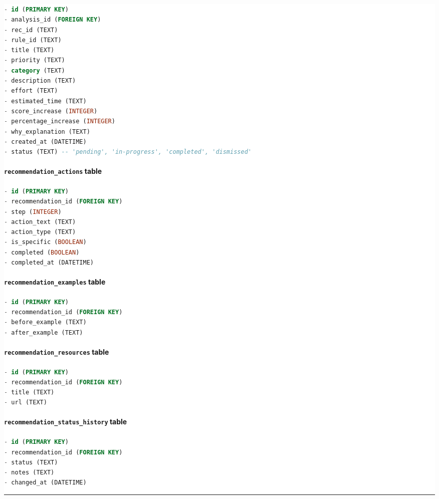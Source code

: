 ```sql
- id (PRIMARY KEY)
- analysis_id (FOREIGN KEY)
- rec_id (TEXT)
- rule_id (TEXT)
- title (TEXT)
- priority (TEXT)
- category (TEXT)
- description (TEXT)
- effort (TEXT)
- estimated_time (TEXT)
- score_increase (INTEGER)
- percentage_increase (INTEGER)
- why_explanation (TEXT)
- created_at (DATETIME)
- status (TEXT) -- 'pending', 'in-progress', 'completed', 'dismissed'
```

#### `recommendation_actions` table

```sql
- id (PRIMARY KEY)
- recommendation_id (FOREIGN KEY)
- step (INTEGER)
- action_text (TEXT)
- action_type (TEXT)
- is_specific (BOOLEAN)
- completed (BOOLEAN)
- completed_at (DATETIME)
```

#### `recommendation_examples` table

```sql
- id (PRIMARY KEY)
- recommendation_id (FOREIGN KEY)
- before_example (TEXT)
- after_example (TEXT)
```

#### `recommendation_resources` table

```sql
- id (PRIMARY KEY)
- recommendation_id (FOREIGN KEY)
- title (TEXT)
- url (TEXT)
```

#### `recommendation_status_history` table

```sql
- id (PRIMARY KEY)
- recommendation_id (FOREIGN KEY)
- status (TEXT)
- notes (TEXT)
- changed_at (DATETIME)
```

---